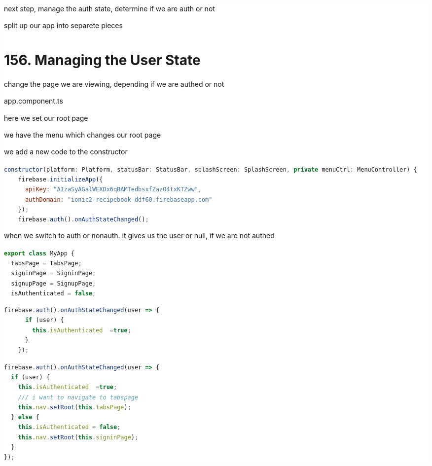 next step, manage the auth state, determine if we are auth or not

split up our app into separete pieces


# 156. Managing the User State

change the page we are viewing, depending if we are authed or not

app.component.ts

here we set our root page

we have the menu which changes our root page

we add a new code to the constructor

```js
constructor(platform: Platform, statusBar: StatusBar, splashScreen: SplashScreen, private menuCtrl: MenuController) {
    firebase.initializeApp({
      apiKey: "AIzaSyAGalWEXDx6qBAMTedbsxfZazO4txKTZww",
      authDomain: "ionic2-recipebook-ddf60.firebaseapp.com"
    });
    firebase.auth().onAuthStateChanged();
```

when we switch to auth or nonauth. it gives us the user or null, if we are not authed

```js
export class MyApp {
  tabsPage = TabsPage;
  signinPage = SigninPage;
  signupPage = SignupPage;
  isAuthenticated = false;
  ```

```js
firebase.auth().onAuthStateChanged(user => {
      if (user) {
        this.isAuthenticated  =true;
      }
    });
```

```js
firebase.auth().onAuthStateChanged(user => {
  if (user) {
    this.isAuthenticated  =true;
    /// i want to navigate to tabspage
    this.nav.setRoot(this.tabsPage);
  } else {
    this.isAuthenticated = false;
    this.nav.setRoot(this.signinPage);
  }
});
```

